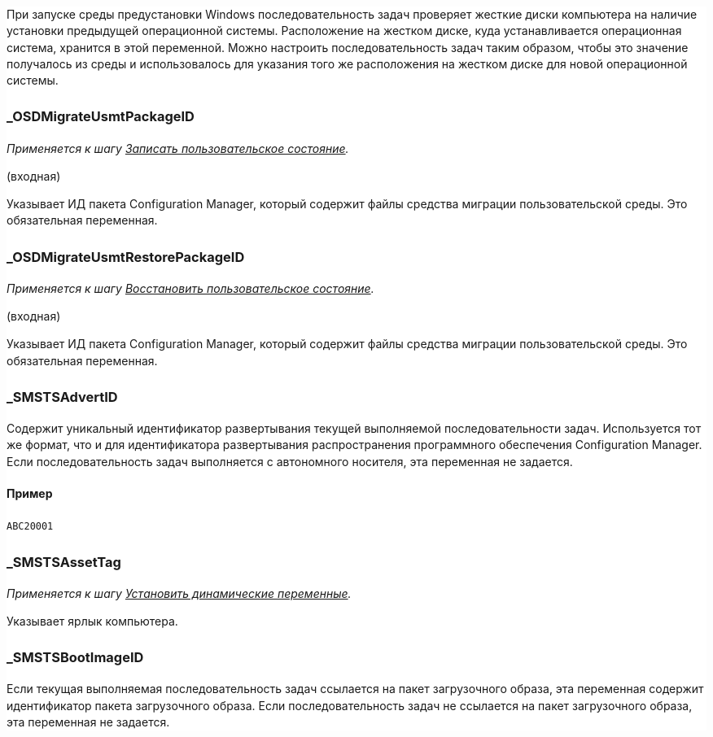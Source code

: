 При запуске среды предустановки Windows последовательность задач проверяет жесткие диски компьютера на наличие установки предыдущей операционной системы. Расположение на жестком диске, куда устанавливается операционная система, хранится в этой переменной. Можно настроить последовательность задач таким образом, чтобы это значение получалось из среды и использовалось для указания того же расположения на жестком диске для новой операционной системы.

### <a name="_osdmigrateusmtpackageid"></a><a name="OSDMigrateUsmtPackageID"></a> _OSDMigrateUsmtPackageID

*Применяется к шагу [Записать пользовательское состояние](task-sequence-steps.md#BKMK_CaptureUserState).*

(входная)

Указывает ИД пакета Configuration Manager, который содержит файлы средства миграции пользовательской среды. Это обязательная переменная.

### <a name="_osdmigrateusmtrestorepackageid"></a><a name="OSDMigrateUsmtRestorePackageID"></a> _OSDMigrateUsmtRestorePackageID

*Применяется к шагу [Восстановить пользовательское состояние](task-sequence-steps.md#BKMK_RestoreUserState).*

(входная)

Указывает ИД пакета Configuration Manager, который содержит файлы средства миграции пользовательской среды. Это обязательная переменная.

### <a name="_smstsadvertid"></a><a name="SMSTSAdvertID"></a> _SMSTSAdvertID

Содержит уникальный идентификатор развертывания текущей выполняемой последовательности задач. Используется тот же формат, что и для идентификатора развертывания распространения программного обеспечения Configuration Manager. Если последовательность задач выполняется с автономного носителя, эта переменная не задается.

#### <a name="example"></a>Пример

`ABC20001`

### <a name="_smstsassettag"></a><a name="SMSTSAssetTag"></a> _SMSTSAssetTag

*Применяется к шагу [Установить динамические переменные](task-sequence-steps.md#BKMK_SetDynamicVariables).*

Указывает ярлык компьютера.

### <a name="_smstsbootimageid"></a><a name="SMSTSBootImageID"></a> _SMSTSBootImageID

Если текущая выполняемая последовательность задач ссылается на пакет загрузочного образа, эта переменная содержит идентификатор пакета загрузочного образа. Если последовательность задач не ссылается на пакет загрузочного образа, эта переменная не задается.
